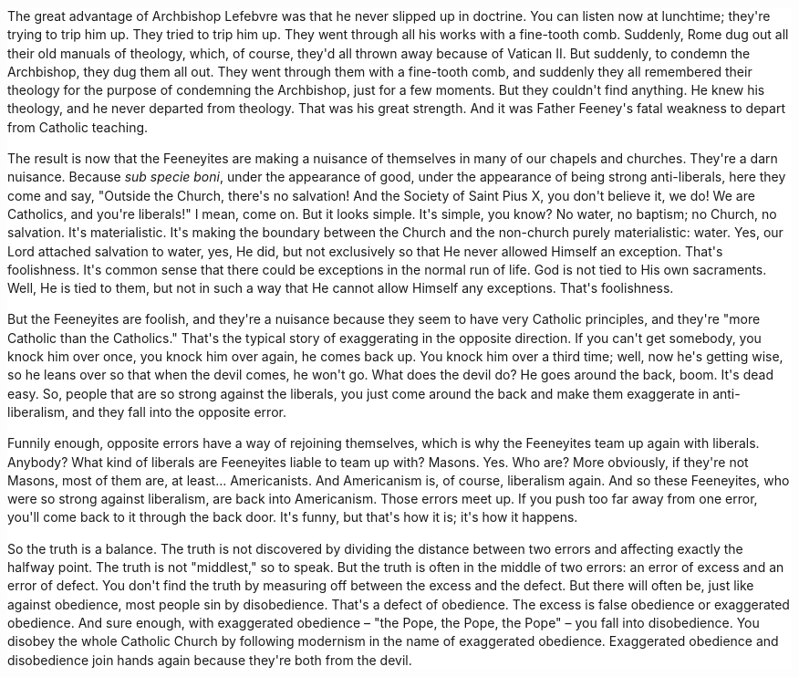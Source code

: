 The great advantage of Archbishop Lefebvre was that he never slipped up in
doctrine. You can listen now at lunchtime; they're trying to trip him up. They
tried to trip him up. They went through all his works with a fine-tooth comb.
Suddenly, Rome dug out all their old manuals of theology, which, of course, they'd
all thrown away because of Vatican II. But suddenly, to condemn the Archbishop,
they dug them all out. They went through them with a fine-tooth comb, and suddenly
they all remembered their theology for the purpose of condemning the Archbishop,
just for a few moments. But they couldn't find anything. He knew his theology, and
he never departed from theology. That was his great strength. And it was Father
Feeney's fatal weakness to depart from Catholic teaching.

The result is now that the Feeneyites are making a nuisance of themselves in many
of our chapels and churches. They're a darn nuisance. Because *sub specie boni*,
under the appearance of good, under the appearance of being strong anti-liberals,
here they come and say, "Outside the Church, there's no salvation! And the Society
of Saint Pius X, you don't believe it, we do! We are Catholics, and you're
liberals!" I mean, come on. But it looks simple. It's simple, you know? No water,
no baptism; no Church, no salvation. It's materialistic. It's making the boundary
between the Church and the non-church purely materialistic: water. Yes, our Lord
attached salvation to water, yes, He did, but not exclusively so that He never
allowed Himself an exception. That's foolishness. It's common sense that there
could be exceptions in the normal run of life. God is not tied to His own
sacraments. Well, He is tied to them, but not in such a way that He cannot allow
Himself any exceptions. That's foolishness.

But the Feeneyites are foolish, and they're a nuisance because they seem to have
very Catholic principles, and they're "more Catholic than the Catholics." That's
the typical story of exaggerating in the opposite direction. If you can't get
somebody, you knock him over once, you knock him over again, he comes back up. You
knock him over a third time; well, now he's getting wise, so he leans over so that
when the devil comes, he won't go. What does the devil do? He goes around the back,
boom. It's dead easy. So, people that are so strong against the liberals, you just
come around the back and make them exaggerate in anti-liberalism, and they fall
into the opposite error.

Funnily enough, opposite errors have a way of rejoining themselves, which is why
the Feeneyites team up again with liberals. Anybody? What kind of liberals are
Feeneyites liable to team up with? Masons. Yes. Who are? More obviously, if they're
not Masons, most of them are, at least... Americanists. And Americanism is, of
course, liberalism again. And so these Feeneyites, who were so strong against
liberalism, are back into Americanism. Those errors meet up. If you push too far
away from one error, you'll come back to it through the back door. It's funny, but
that's how it is; it's how it happens.

So the truth is a balance. The truth is not discovered by dividing the distance
between two errors and affecting exactly the halfway point. The truth is not
"middlest," so to speak. But the truth is often in the middle of two errors: an
error of excess and an error of defect. You don't find the truth by measuring off
between the excess and the defect. But there will often be, just like against
obedience, most people sin by disobedience. That's a defect of obedience. The
excess is false obedience or exaggerated obedience. And sure enough, with
exaggerated obedience – "the Pope, the Pope, the Pope" – you fall into
disobedience. You disobey the whole Catholic Church by following modernism in the
name of exaggerated obedience. Exaggerated obedience and disobedience join hands
again because they're both from the devil. 
